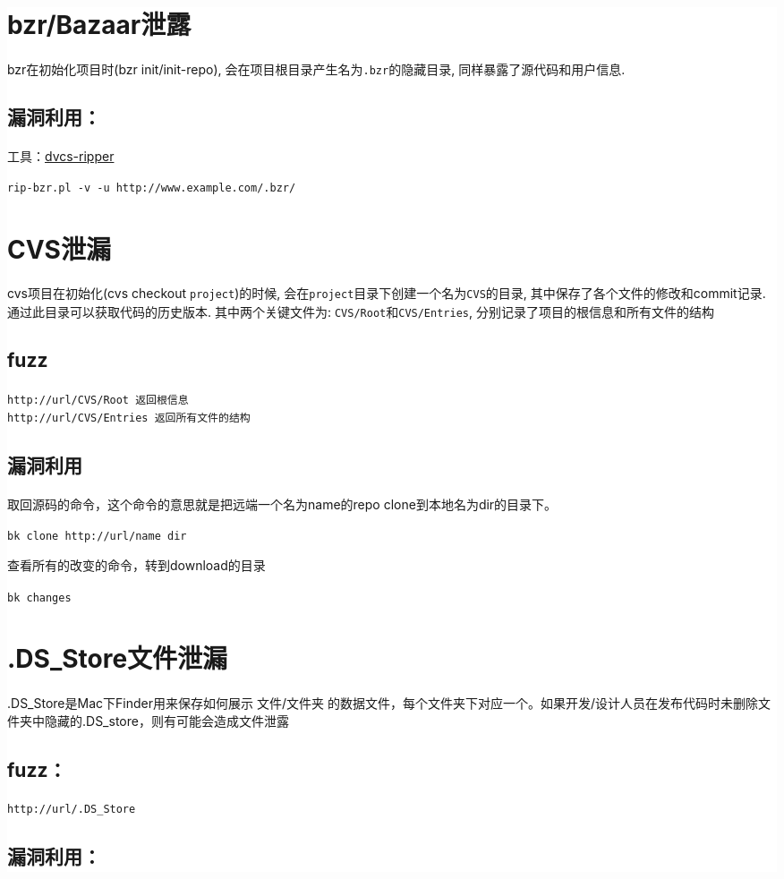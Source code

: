 

# bzr/Bazaar泄露

bzr在初始化项目时(bzr init/init-repo), 会在项目根目录产生名为`.bzr`的隐藏目录, 同样暴露了源代码和用户信息.

## 漏洞利用：

工具：[dvcs-ripper](https://github.com/kost/dvcs-ripper)

```
rip-bzr.pl -v -u http://www.example.com/.bzr/
```



# CVS泄漏

cvs项目在初始化(cvs checkout `project`)的时候, 会在`project`目录下创建一个名为`CVS`的目录,
其中保存了各个文件的修改和commit记录. 通过此目录可以获取代码的历史版本. 其中两个关键文件为:
`CVS/Root`和`CVS/Entries`, 分别记录了项目的根信息和所有文件的结构

## fuzz

```
http://url/CVS/Root 返回根信息
http://url/CVS/Entries 返回所有文件的结构
```

## 漏洞利用

取回源码的命令，这个命令的意思就是把远端一个名为name的repo clone到本地名为dir的目录下。

```
bk clone http://url/name dir
```

查看所有的改变的命令，转到download的目录

```
bk changes
```

# .DS_Store文件泄漏

.DS_Store是Mac下Finder用来保存如何展示 文件/文件夹 的数据文件，每个文件夹下对应一个。如果开发/设计人员在发布代码时未删除文件夹中隐藏的.DS_store，则有可能会造成文件泄露

## fuzz：

```
http://url/.DS_Store
```

## 漏洞利用：
